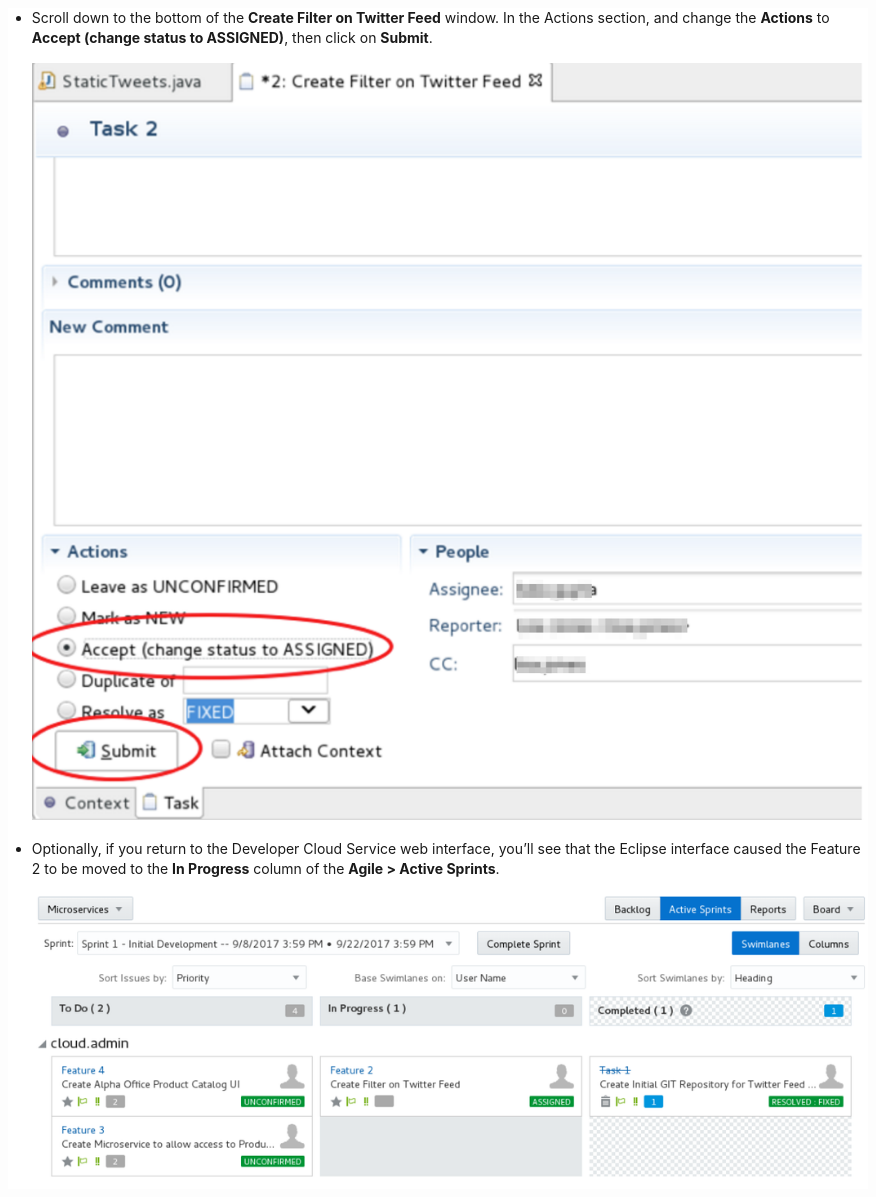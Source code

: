 
- Scroll down to the bottom of the **Create Filter on Twitter Feed** window. In the Actions section, and change the **Actions** to **Accept (change status to ASSIGNED)**, then click on **Submit**.

    ![](images/200/Picture72.2.png)  

- Optionally, if you return to the Developer Cloud Service web interface, you’ll see that the Eclipse interface caused the Feature 2 to be moved to the **In Progress** column of the **Agile > Active Sprints**.

    ![](images/200/Picture73.2.png)  